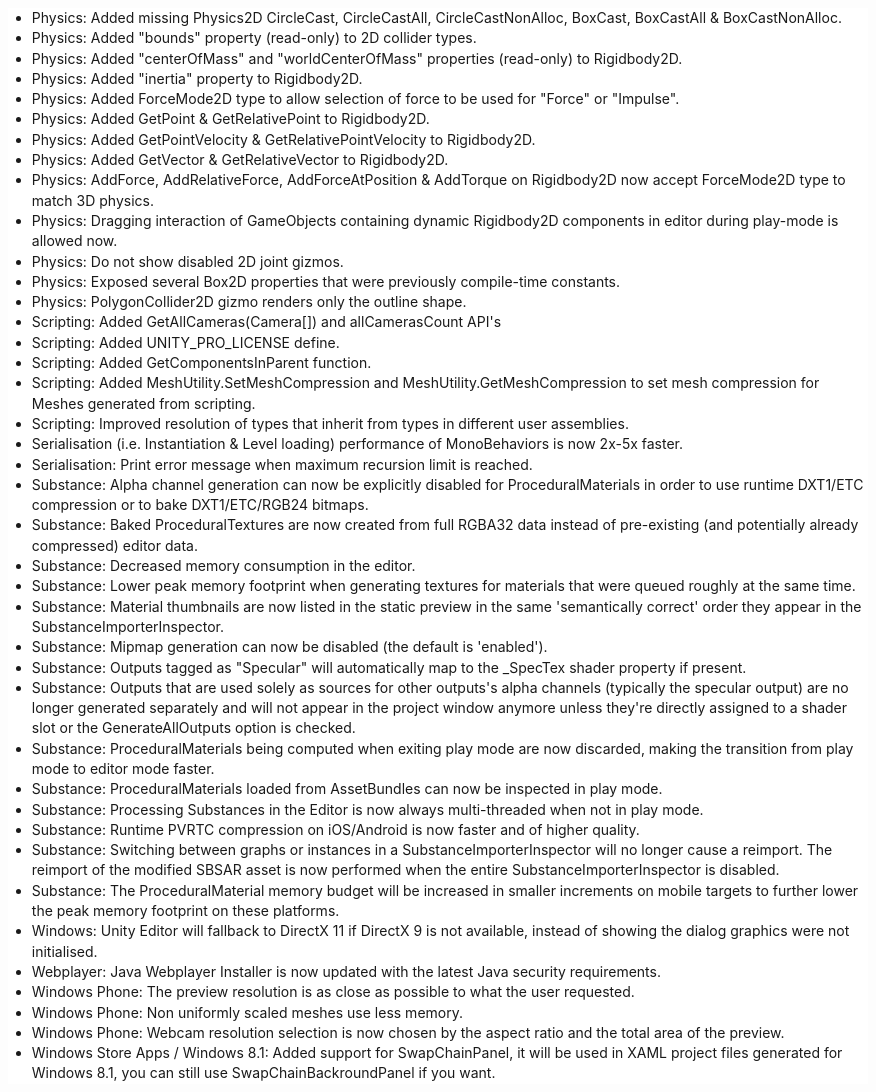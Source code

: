 -   Physics: Added missing Physics2D CircleCast, CircleCastAll, CircleCastNonAlloc, BoxCast, BoxCastAll & BoxCastNonAlloc.
-   Physics: Added \"bounds\" property (read-only) to 2D collider types.
-   Physics: Added \"centerOfMass\" and \"worldCenterOfMass\" properties (read-only) to Rigidbody2D.
-   Physics: Added \"inertia\" property to Rigidbody2D.
-   Physics: Added ForceMode2D type to allow selection of force to be used for \"Force\" or \"Impulse\".
-   Physics: Added GetPoint & GetRelativePoint to Rigidbody2D.
-   Physics: Added GetPointVelocity & GetRelativePointVelocity to Rigidbody2D.
-   Physics: Added GetVector & GetRelativeVector to Rigidbody2D.
-   Physics: AddForce, AddRelativeForce, AddForceAtPosition & AddTorque on Rigidbody2D now accept ForceMode2D type to match 3D physics.
-   Physics: Dragging interaction of GameObjects containing dynamic Rigidbody2D components in editor during play-mode is allowed now.
-   Physics: Do not show disabled 2D joint gizmos.
-   Physics: Exposed several Box2D properties that were previously compile-time constants.
-   Physics: PolygonCollider2D gizmo renders only the outline shape.
-   Scripting: Added GetAllCameras(Camera\[\]) and allCamerasCount API\'s
-   Scripting: Added UNITY_PRO_LICENSE define.
-   Scripting: Added GetComponentsInParent function.
-   Scripting: Added MeshUtility.SetMeshCompression and MeshUtility.GetMeshCompression to set mesh compression for Meshes generated from scripting.
-   Scripting: Improved resolution of types that inherit from types in different user assemblies.
-   Serialisation (i.e. Instantiation & Level loading) performance of MonoBehaviors is now 2x-5x faster.
-   Serialisation: Print error message when maximum recursion limit is reached.
-   Substance: Alpha channel generation can now be explicitly disabled for ProceduralMaterials in order to use runtime DXT1/ETC compression or to bake DXT1/ETC/RGB24 bitmaps.
-   Substance: Baked ProceduralTextures are now created from full RGBA32 data instead of pre-existing (and potentially already compressed) editor data.
-   Substance: Decreased memory consumption in the editor.
-   Substance: Lower peak memory footprint when generating textures for materials that were queued roughly at the same time.
-   Substance: Material thumbnails are now listed in the static preview in the same \'semantically correct\' order they appear in the SubstanceImporterInspector.
-   Substance: Mipmap generation can now be disabled (the default is \'enabled\').
-   Substance: Outputs tagged as \"Specular\" will automatically map to the \_SpecTex shader property if present.
-   Substance: Outputs that are used solely as sources for other outputs\'s alpha channels (typically the specular output) are no longer generated separately and will not appear in the project window anymore unless they\'re directly assigned to a shader slot or the GenerateAllOutputs option is checked.
-   Substance: ProceduralMaterials being computed when exiting play mode are now discarded, making the transition from play mode to editor mode faster.
-   Substance: ProceduralMaterials loaded from AssetBundles can now be inspected in play mode.
-   Substance: Processing Substances in the Editor is now always multi-threaded when not in play mode.
-   Substance: Runtime PVRTC compression on iOS/Android is now faster and of higher quality.
-   Substance: Switching between graphs or instances in a SubstanceImporterInspector will no longer cause a reimport. The reimport of the modified SBSAR asset is now performed when the entire SubstanceImporterInspector is disabled.
-   Substance: The ProceduralMaterial memory budget will be increased in smaller increments on mobile targets to further lower the peak memory footprint on these platforms.
-   Windows: Unity Editor will fallback to DirectX 11 if DirectX 9 is not available, instead of showing the dialog graphics were not initialised.
-   Webplayer: Java Webplayer Installer is now updated with the latest Java security requirements.
-   Windows Phone: The preview resolution is as close as possible to what the user requested.
-   Windows Phone: Non uniformly scaled meshes use less memory.
-   Windows Phone: Webcam resolution selection is now chosen by the aspect ratio and the total area of the preview.
-   Windows Store Apps / Windows 8.1: Added support for SwapChainPanel, it will be used in XAML project files generated for Windows 8.1, you can still use SwapChainBackroundPanel if you want.